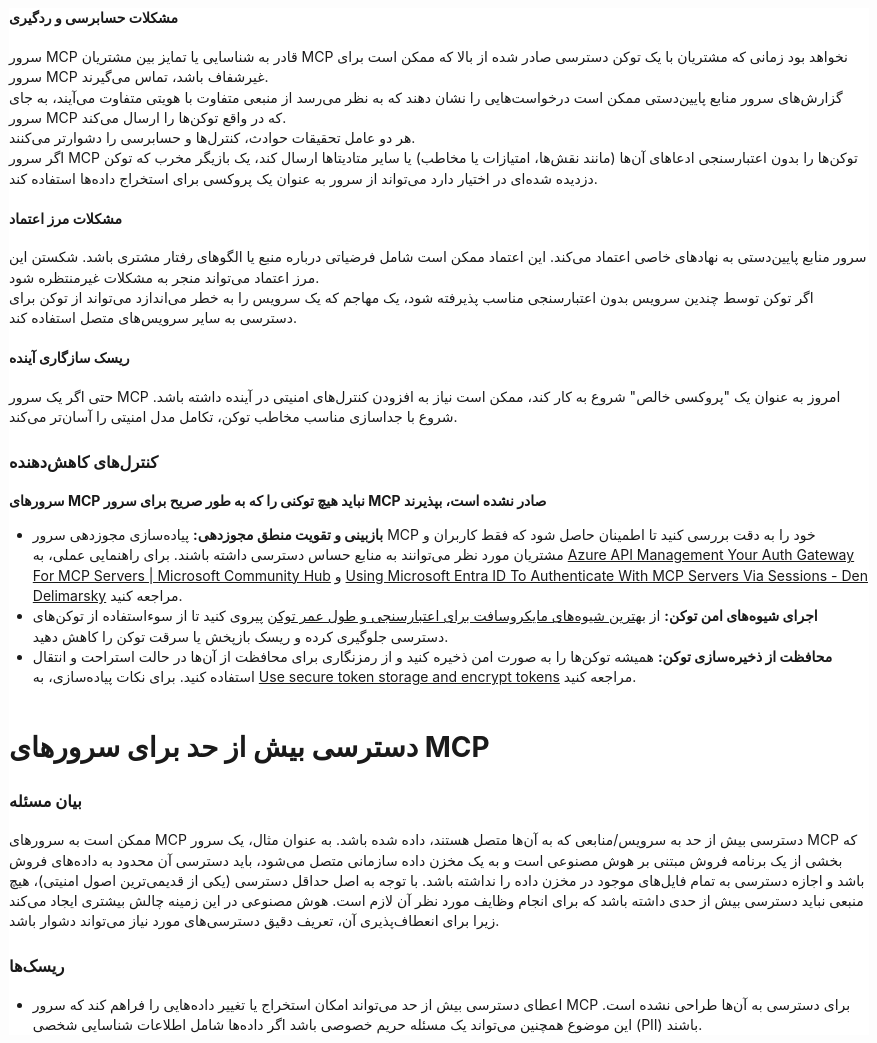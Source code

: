 #### مشکلات حسابرسی و ردگیری
سرور MCP قادر به شناسایی یا تمایز بین مشتریان MCP نخواهد بود زمانی که مشتریان با یک توکن دسترسی صادر شده از بالا که ممکن است برای سرور MCP غیرشفاف باشد، تماس می‌گیرند.  
گزارش‌های سرور منابع پایین‌دستی ممکن است درخواست‌هایی را نشان دهند که به نظر می‌رسد از منبعی متفاوت با هویتی متفاوت می‌آیند، به جای سرور MCP که در واقع توکن‌ها را ارسال می‌کند.  
هر دو عامل تحقیقات حوادث، کنترل‌ها و حسابرسی را دشوارتر می‌کنند.  
اگر سرور MCP توکن‌ها را بدون اعتبارسنجی ادعاهای آن‌ها (مانند نقش‌ها، امتیازات یا مخاطب) یا سایر متادیتاها ارسال کند، یک بازیگر مخرب که توکن دزدیده شده‌ای در اختیار دارد می‌تواند از سرور به عنوان یک پروکسی برای استخراج داده‌ها استفاده کند.

#### مشکلات مرز اعتماد
سرور منابع پایین‌دستی به نهادهای خاصی اعتماد می‌کند. این اعتماد ممکن است شامل فرضیاتی درباره منبع یا الگوهای رفتار مشتری باشد. شکستن این مرز اعتماد می‌تواند منجر به مشکلات غیرمنتظره شود.  
اگر توکن توسط چندین سرویس بدون اعتبارسنجی مناسب پذیرفته شود، یک مهاجم که یک سرویس را به خطر می‌اندازد می‌تواند از توکن برای دسترسی به سایر سرویس‌های متصل استفاده کند.

#### ریسک سازگاری آینده
حتی اگر یک سرور MCP امروز به عنوان یک "پروکسی خالص" شروع به کار کند، ممکن است نیاز به افزودن کنترل‌های امنیتی در آینده داشته باشد. شروع با جداسازی مناسب مخاطب توکن، تکامل مدل امنیتی را آسان‌تر می‌کند.

### کنترل‌های کاهش‌دهنده

**سرورهای MCP نباید هیچ توکنی را که به طور صریح برای سرور MCP صادر نشده است، بپذیرند**

- **بازبینی و تقویت منطق مجوزدهی:** پیاده‌سازی مجوزدهی سرور MCP خود را به دقت بررسی کنید تا اطمینان حاصل شود که فقط کاربران و مشتریان مورد نظر می‌توانند به منابع حساس دسترسی داشته باشند. برای راهنمایی عملی، به [Azure API Management Your Auth Gateway For MCP Servers | Microsoft Community Hub](https://techcommunity.microsoft.com/blog/integrationsonazureblog/azure-api-management-your-auth-gateway-for-mcp-servers/4402690) و [Using Microsoft Entra ID To Authenticate With MCP Servers Via Sessions - Den Delimarsky](https://den.dev/blog/mcp-server-auth-entra-id-session/) مراجعه کنید.
- **اجرای شیوه‌های امن توکن:** از [بهترین شیوه‌های مایکروسافت برای اعتبارسنجی و طول عمر توکن](https://learn.microsoft.com/en-us/entra/identity-platform/access-tokens) پیروی کنید تا از سوءاستفاده از توکن‌های دسترسی جلوگیری کرده و ریسک بازپخش یا سرقت توکن را کاهش دهید.
- **محافظت از ذخیره‌سازی توکن:** همیشه توکن‌ها را به صورت امن ذخیره کنید و از رمزنگاری برای محافظت از آن‌ها در حالت استراحت و انتقال استفاده کنید. برای نکات پیاده‌سازی، به [Use secure token storage and encrypt tokens](https://youtu.be/uRdX37EcCwg?si=6fSChs1G4glwXRy2) مراجعه کنید.

# دسترسی بیش از حد برای سرورهای MCP

### بیان مسئله
ممکن است به سرورهای MCP دسترسی بیش از حد به سرویس/منابعی که به آن‌ها متصل هستند، داده شده باشد. به عنوان مثال، یک سرور MCP که بخشی از یک برنامه فروش مبتنی بر هوش مصنوعی است و به یک مخزن داده سازمانی متصل می‌شود، باید دسترسی آن محدود به داده‌های فروش باشد و اجازه دسترسی به تمام فایل‌های موجود در مخزن داده را نداشته باشد. با توجه به اصل حداقل دسترسی (یکی از قدیمی‌ترین اصول امنیتی)، هیچ منبعی نباید دسترسی بیش از حدی داشته باشد که برای انجام وظایف مورد نظر آن لازم است. هوش مصنوعی در این زمینه چالش بیشتری ایجاد می‌کند زیرا برای انعطاف‌پذیری آن، تعریف دقیق دسترسی‌های مورد نیاز می‌تواند دشوار باشد.

### ریسک‌ها
- اعطای دسترسی بیش از حد می‌تواند امکان استخراج یا تغییر داده‌هایی را فراهم کند که سرور MCP برای دسترسی به آن‌ها طراحی نشده است. این موضوع همچنین می‌تواند یک مسئله حریم خصوصی باشد اگر داده‌ها شامل اطلاعات شناسایی شخصی (PII) باشند.
